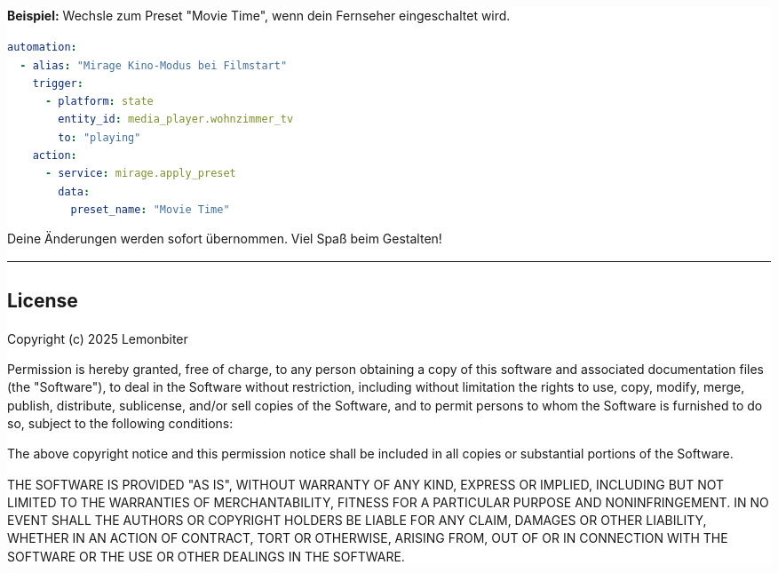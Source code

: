 **Beispiel:** Wechsle zum Preset "Movie Time", wenn dein Fernseher eingeschaltet wird.
```yaml
automation:
  - alias: "Mirage Kino-Modus bei Filmstart"
    trigger:
      - platform: state
        entity_id: media_player.wohnzimmer_tv
        to: "playing"
    action:
      - service: mirage.apply_preset
        data:
          preset_name: "Movie Time"
```

Deine Änderungen werden sofort übernommen. Viel Spaß beim Gestalten!

---

## License

Copyright (c) 2025 Lemonbiter

Permission is hereby granted, free of charge, to any person obtaining a copy
of this software and associated documentation files (the "Software"), to deal
in the Software without restriction, including without limitation the rights
to use, copy, modify, merge, publish, distribute, sublicense, and/or sell
copies of the Software, and to permit persons to whom the Software is
furnished to do so, subject to the following conditions:

The above copyright notice and this permission notice shall be included in all
copies or substantial portions of the Software.

THE SOFTWARE IS PROVIDED "AS IS", WITHOUT WARRANTY OF ANY KIND, EXPRESS OR
IMPLIED, INCLUDING BUT NOT LIMITED TO THE WARRANTIES OF MERCHANTABILITY,
FITNESS FOR A PARTICULAR PURPOSE AND NONINFRINGEMENT. IN NO EVENT SHALL THE
AUTHORS OR COPYRIGHT HOLDERS BE LIABLE FOR ANY CLAIM, DAMAGES OR OTHER
LIABILITY, WHETHER IN AN ACTION OF CONTRACT, TORT OR OTHERWISE, ARISING FROM,
OUT OF OR IN CONNECTION WITH THE SOFTWARE OR THE USE OR OTHER DEALINGS IN THE
SOFTWARE.